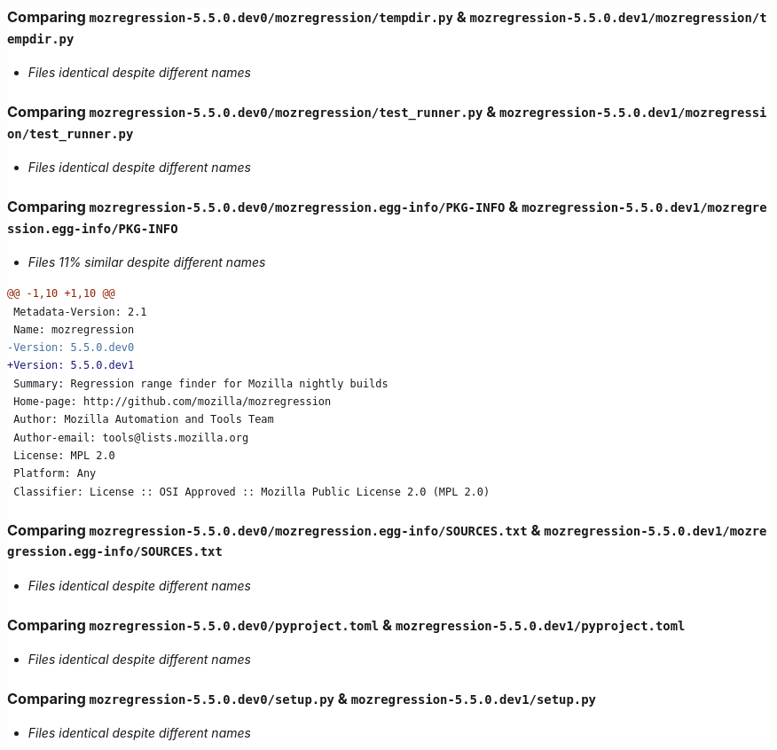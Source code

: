 ```diff
```

### Comparing `mozregression-5.5.0.dev0/mozregression/tempdir.py` & `mozregression-5.5.0.dev1/mozregression/tempdir.py`

 * *Files identical despite different names*

### Comparing `mozregression-5.5.0.dev0/mozregression/test_runner.py` & `mozregression-5.5.0.dev1/mozregression/test_runner.py`

 * *Files identical despite different names*

### Comparing `mozregression-5.5.0.dev0/mozregression.egg-info/PKG-INFO` & `mozregression-5.5.0.dev1/mozregression.egg-info/PKG-INFO`

 * *Files 11% similar despite different names*

```diff
@@ -1,10 +1,10 @@
 Metadata-Version: 2.1
 Name: mozregression
-Version: 5.5.0.dev0
+Version: 5.5.0.dev1
 Summary: Regression range finder for Mozilla nightly builds
 Home-page: http://github.com/mozilla/mozregression
 Author: Mozilla Automation and Tools Team
 Author-email: tools@lists.mozilla.org
 License: MPL 2.0
 Platform: Any
 Classifier: License :: OSI Approved :: Mozilla Public License 2.0 (MPL 2.0)
```

### Comparing `mozregression-5.5.0.dev0/mozregression.egg-info/SOURCES.txt` & `mozregression-5.5.0.dev1/mozregression.egg-info/SOURCES.txt`

 * *Files identical despite different names*

### Comparing `mozregression-5.5.0.dev0/pyproject.toml` & `mozregression-5.5.0.dev1/pyproject.toml`

 * *Files identical despite different names*

### Comparing `mozregression-5.5.0.dev0/setup.py` & `mozregression-5.5.0.dev1/setup.py`

 * *Files identical despite different names*

